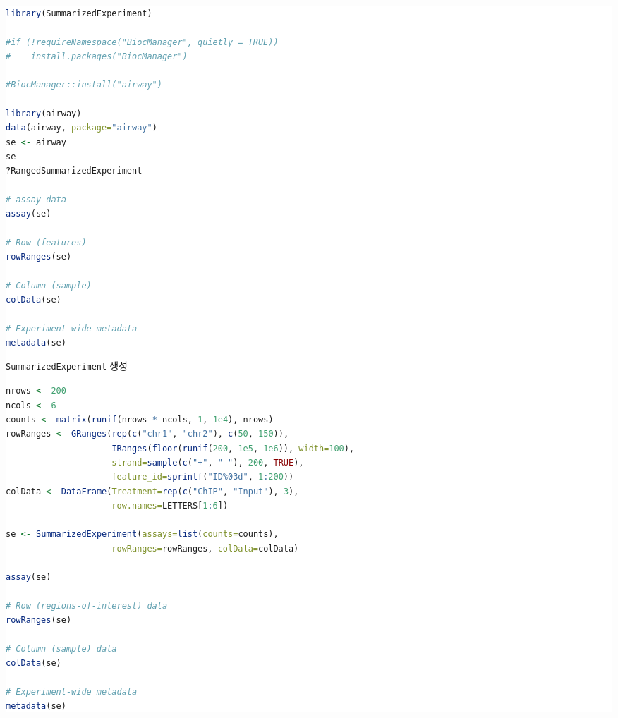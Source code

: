 

```r
library(SummarizedExperiment)

#if (!requireNamespace("BiocManager", quietly = TRUE))
#    install.packages("BiocManager")

#BiocManager::install("airway")

library(airway)
data(airway, package="airway")
se <- airway
se
?RangedSummarizedExperiment 

# assay data
assay(se)

# Row (features)
rowRanges(se)

# Column (sample)
colData(se)

# Experiment-wide metadata
metadata(se)

```




`SummarizedExperiment` 생성



```r
nrows <- 200
ncols <- 6
counts <- matrix(runif(nrows * ncols, 1, 1e4), nrows)
rowRanges <- GRanges(rep(c("chr1", "chr2"), c(50, 150)),
                     IRanges(floor(runif(200, 1e5, 1e6)), width=100),
                     strand=sample(c("+", "-"), 200, TRUE),
                     feature_id=sprintf("ID%03d", 1:200))
colData <- DataFrame(Treatment=rep(c("ChIP", "Input"), 3),
                     row.names=LETTERS[1:6])

se <- SummarizedExperiment(assays=list(counts=counts),
                     rowRanges=rowRanges, colData=colData)

assay(se)

# Row (regions-of-interest) data
rowRanges(se)

# Column (sample) data
colData(se)

# Experiment-wide metadata
metadata(se)

```
